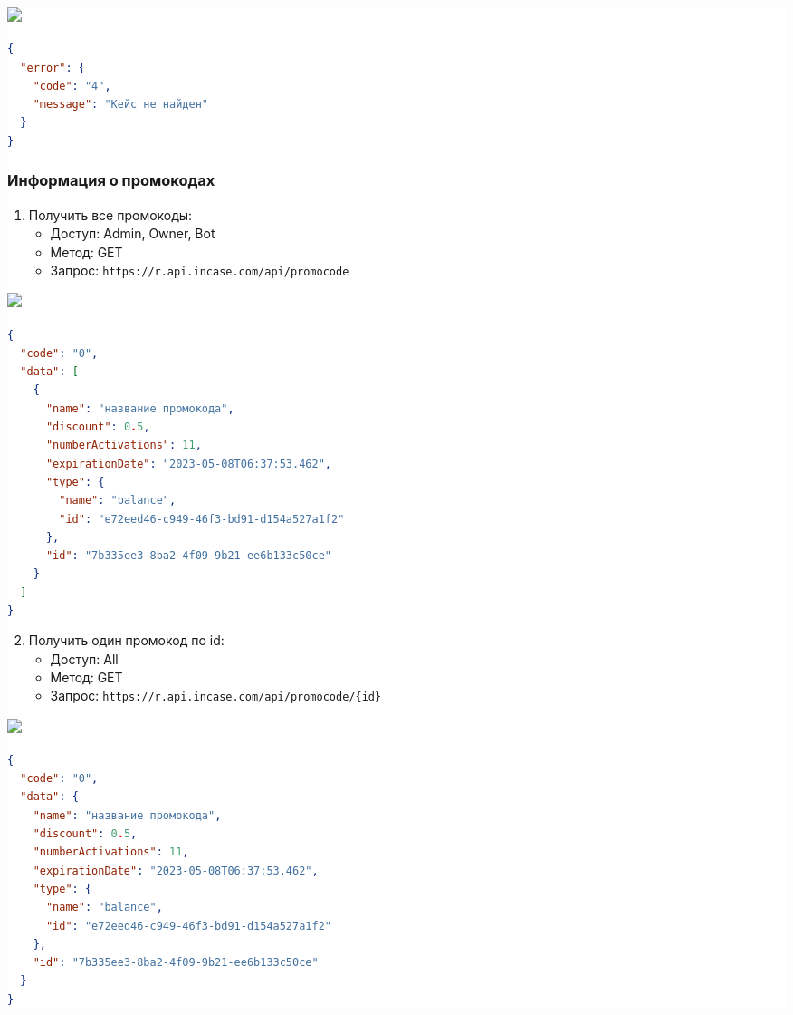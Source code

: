 ![](https://img.shields.io/static/v1?label=&message=STATUS_CODE_400:&color=red)
```JSON
{
  "error": {
    "code": "4",
    "message": "Кейс не найден"
  }
}
```


### Информация о промокодах

1. Получить все промокоды:
   * Доступ: Admin, Owner, Bot
   * Метод: GET
   * Запрос: `https://r.api.incase.com/api/promocode`

![](https://img.shields.io/static/v1?label=&message=STATUS_CODE_200:&color=green)
```JSON
{
  "code": "0",
  "data": [
    {
      "name": "название промокода",
      "discount": 0.5,
      "numberActivations": 11,
      "expirationDate": "2023-05-08T06:37:53.462",
      "type": {
        "name": "balance",
        "id": "e72eed46-c949-46f3-bd91-d154a527a1f2"
      },
      "id": "7b335ee3-8ba2-4f09-9b21-ee6b133c50ce"
    }
  ]
}
```

2. Получить один промокод по id:
   * Доступ: All
   * Метод: GET
   * Запрос: `https://r.api.incase.com/api/promocode/{id}`

![](https://img.shields.io/static/v1?label=&message=STATUS_CODE_200:&color=green)
```JSON
{
  "code": "0",
  "data": {
    "name": "название промокода",
    "discount": 0.5,
    "numberActivations": 11,
    "expirationDate": "2023-05-08T06:37:53.462",
    "type": {
      "name": "balance",
      "id": "e72eed46-c949-46f3-bd91-d154a527a1f2"
    },
    "id": "7b335ee3-8ba2-4f09-9b21-ee6b133c50ce"
  }
}
```
